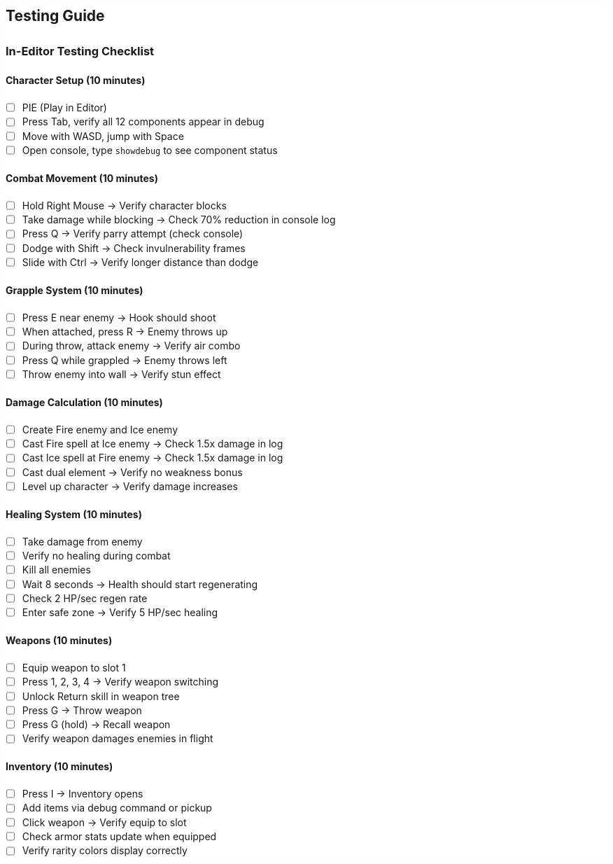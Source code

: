
## Testing Guide

### In-Editor Testing Checklist

#### **Character Setup** (10 minutes)
- [ ] PIE (Play in Editor)
- [ ] Press Tab, verify all 12 components appear in debug
- [ ] Move with WASD, jump with Space
- [ ] Open console, type `showdebug` to see component status

#### **Combat Movement** (10 minutes)
- [ ] Hold Right Mouse → Verify character blocks
- [ ] Take damage while blocking → Check 70% reduction in console log
- [ ] Press Q → Verify parry attempt (check console)
- [ ] Dodge with Shift → Check invulnerability frames
- [ ] Slide with Ctrl → Verify longer distance than dodge

#### **Grapple System** (10 minutes)
- [ ] Press E near enemy → Hook should shoot
- [ ] When attached, press R → Enemy throws up
- [ ] During throw, attack enemy → Verify air combo
- [ ] Press Q while grappled → Enemy throws left
- [ ] Throw enemy into wall → Verify stun effect

#### **Damage Calculation** (10 minutes)
- [ ] Create Fire enemy and Ice enemy
- [ ] Cast Fire spell at Ice enemy → Check 1.5x damage in log
- [ ] Cast Ice spell at Fire enemy → Check 1.5x damage in log
- [ ] Cast dual element → Verify no weakness bonus
- [ ] Level up character → Verify damage increases

#### **Healing System** (10 minutes)
- [ ] Take damage from enemy
- [ ] Verify no healing during combat
- [ ] Kill all enemies
- [ ] Wait 8 seconds → Health should start regenerating
- [ ] Check 2 HP/sec regen rate
- [ ] Enter safe zone → Verify 5 HP/sec healing

#### **Weapons** (10 minutes)
- [ ] Equip weapon to slot 1
- [ ] Press 1, 2, 3, 4 → Verify weapon switching
- [ ] Unlock Return skill in weapon tree
- [ ] Press G → Throw weapon
- [ ] Press G (hold) → Recall weapon
- [ ] Verify weapon damages enemies in flight

#### **Inventory** (10 minutes)
- [ ] Press I → Inventory opens
- [ ] Add items via debug command or pickup
- [ ] Click weapon → Verify equip to slot
- [ ] Check armor stats update when equipped
- [ ] Verify rarity colors display correctly
